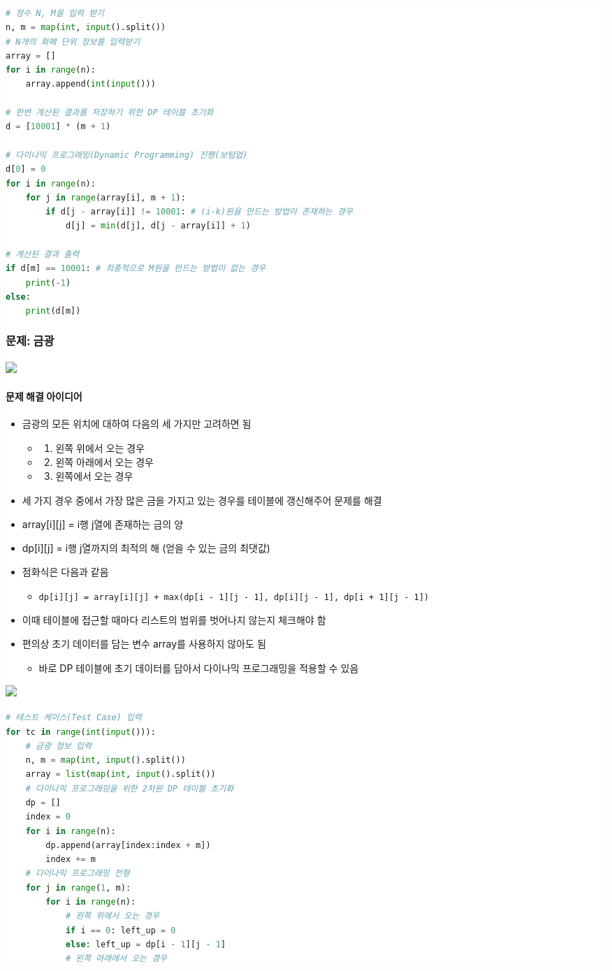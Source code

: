 ```python
# 정수 N, M을 입력 받기
n, m = map(int, input().split())
# N개의 화폐 단위 정보를 입력받기
array = []
for i in range(n):
    array.append(int(input()))

# 한번 계산된 결과를 저장하기 위한 DP 테이블 초기화
d = [10001] * (m + 1)

# 다이나믹 프로그래밍(Dynamic Programming) 진행(보텀업)
d[0] = 0
for i in range(n):
    for j in range(array[i], m + 1):
        if d[j - array[i]] != 10001: # (i-k)원을 만드는 방법이 존재하는 경우
            d[j] = min(d[j], d[j - array[i]] + 1)

# 계산된 결과 출력
if d[m] == 10001: # 최종적으로 M원을 만드는 방법이 없는 경우
    print(-1)
else:
    print(d[m])
```

<h3> 문제: 금광 </h3>

![](https://images.velog.io/images/hwaya2828/post/cf66376d-5994-4fe0-96ad-7ac58af7358c/%EC%8A%A4%ED%81%AC%EB%A6%B0%EC%83%B7%202021-08-12%20%EC%98%A4%ED%9B%84%209.32.24.png)

<h4> 문제 해결 아이디어 </h4>

- 금광의 모든 위치에 대하여 다음의 세 가지만 고려하면 됨
  - 1. 왼쪽 위에서 오는 경우
  - 2. 왼쪽 아래에서 오는 경우
  - 3. 왼쪽에서 오는 경우
- 세 가지 경우 중에서 가장 많은 금을 가지고 있는 경우를 테이블에 갱신해주어 문제를 해결


- array[i][j] = i행 j열에 존재하는 금의 양
- dp[i][j] = i행 j열까지의 최적의 해 (얻을 수 있는 금의 최댓값)
- 점화식은 다음과 같음
  - `dp[i][j] = array[i][j] + max(dp[i - 1][j - 1], dp[i][j - 1], dp[i + 1][j - 1])`
- 이때 테이블에 접근할 때마다 리스트의 범위를 벗어나지 않는지 체크해야 함
- 편의상 초기 데이터를 담는 변수 array를 사용하지 않아도 됨
  - 바로 DP 테이블에 초기 데이터를 담아서 다이나믹 프로그래밍을 적용할 수 있음

![](https://images.velog.io/images/hwaya2828/post/a054e9a2-abb4-4f9b-9a9b-31e78890832b/%EC%8A%A4%ED%81%AC%EB%A6%B0%EC%83%B7%202021-08-12%20%EC%98%A4%ED%9B%84%209.44.40.png)

```python
# 테스트 케이스(Test Case) 입력
for tc in range(int(input())):
    # 금광 정보 입력
    n, m = map(int, input().split())
    array = list(map(int, input().split())
    # 다이나믹 프로그래밍을 위한 2차원 DP 테이블 초기화
    dp = []
    index = 0
    for i in range(n):
        dp.append(array[index:index + m])
        index += m
    # 다이나믹 프로그래밍 전형
    for j in range(1, m):
        for i in range(n):
            # 왼쪽 위에서 오는 경우
            if i == 0: left_up = 0
            else: left_up = dp[i - 1][j - 1]
            # 왼쪽 아래에서 오는 경우
```